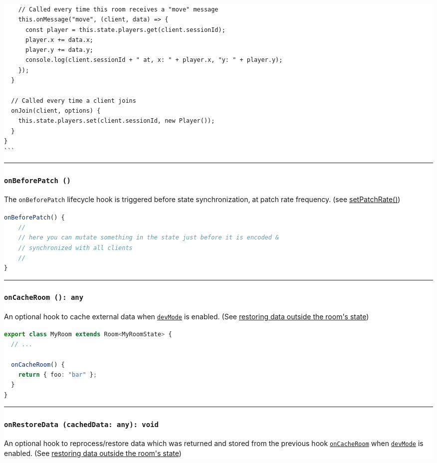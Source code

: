         // Called every time this room receives a "move" message
        this.onMessage("move", (client, data) => {
          const player = this.state.players.get(client.sessionId);
          player.x += data.x;
          player.y += data.y;
          console.log(client.sessionId + " at, x: " + player.x, "y: " + player.y);
        });
      }

      // Called every time a client joins
      onJoin(client, options) {
        this.state.players.set(client.sessionId, new Player());
      }
    }
    ```

---

### `onBeforePatch ()`

The `onBeforePatch` lifecycle hook is triggered before state synchronization, at patch rate frequency. (see [setPatchRate()](#setpatchrate-milliseconds))

``` typescript
onBeforePatch() {
    //
    // here you can mutate something in the state just before it is encoded &
    // synchronized with all clients
    //
}
```

---

### `onCacheRoom (): any`

An optional hook to cache external data when [`devMode`](devmode) is enabled.
(See [restoring data outside the room's state](devmode/#restoring-data-outside-the-rooms-state))

``` typescript
export class MyRoom extends Room<MyRoomState> {
  // ...

  onCacheRoom() {
    return { foo: "bar" };
  }
}
```

---

### `onRestoreData (cachedData: any): void`

An optional hook to reprocess/restore data which was returned and stored from the previous hook [`onCacheRoom`](/server/room/#oncacheroom-any) when [`devMode`](devmode) is enabled.
(See [restoring data outside the room's state](devmode/#restoring-data-outside-the-rooms-state))
